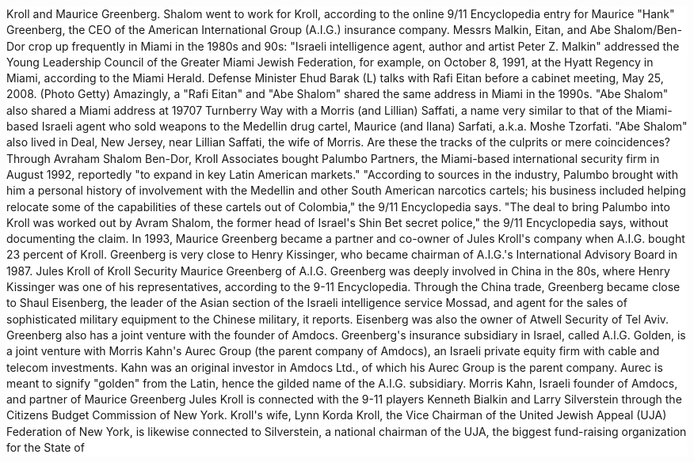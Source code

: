 Kroll and Maurice Greenberg.
Shalom went to work for Kroll, according to the
online 9/11 Encyclopedia entry for Maurice "Hank" Greenberg, the CEO of the
American International Group (A.I.G.) insurance company.
Messrs Malkin, Eitan, and Abe Shalom/Ben-Dor crop up frequently in Miami in
the 1980s and 90s:
"Israeli intelligence agent, author and artist Peter Z. Malkin" addressed the Young Leadership Council of the Greater Miami Jewish
Federation, for example, on October 8, 1991, at the Hyatt Regency in Miami,
according to the Miami Herald.
Defense Minister Ehud Barak (L)
talks with Rafi Eitan before a cabinet meeting,
May 25, 2008. (Photo Getty)
Amazingly, a "Rafi Eitan" and "Abe Shalom" shared the same address in Miami
in the 1990s.
"Abe Shalom" also shared a Miami address at 19707 Turnberry
Way with a Morris (and Lillian) Saffati, a name very similar to that of the
Miami-based Israeli agent who sold weapons to the Medellin drug cartel,
Maurice (and Ilana) Sarfati, a.k.a. Moshe Tzorfati. "Abe Shalom" also lived
in Deal, New Jersey, near Lillian Saffati, the wife of Morris.
Are these the
tracks of the culprits or mere coincidences?
Through Avraham Shalom Ben-Dor, Kroll Associates bought Palumbo Partners,
the Miami-based international security firm in August 1992, reportedly "to
expand in key Latin American markets."
"According to sources in the industry, Palumbo brought with him a personal
history of involvement with the Medellin and other South American narcotics
cartels; his business included helping relocate some of the capabilities of
these cartels out of Colombia," the 9/11 Encyclopedia says.
"The deal to bring Palumbo into Kroll was worked out by Avram Shalom, the
former head of Israel's Shin Bet secret police," the 9/11 Encyclopedia says,
without documenting the claim.
In 1993, Maurice Greenberg became a partner and co-owner of Jules Kroll's
company when A.I.G. bought 23 percent of Kroll. Greenberg is very close to
Henry Kissinger, who became chairman of A.I.G.'s International Advisory
Board in 1987.
Jules Kroll of Kroll Security
Maurice Greenberg
of A.I.G.
Greenberg was deeply involved in China in the 80s, where
Henry Kissinger was
one of his representatives, according to the 9-11 Encyclopedia.
Through the
China trade, Greenberg became close to Shaul Eisenberg, the leader of the
Asian section of the Israeli intelligence service Mossad, and agent for the
sales of sophisticated military equipment to the Chinese military, it
reports. Eisenberg was also the owner of Atwell Security of Tel Aviv.
Greenberg also has a joint venture with the founder of Amdocs. Greenberg's
insurance subsidiary in Israel, called A.I.G. Golden, is a joint venture
with Morris Kahn's Aurec Group (the parent company of Amdocs), an Israeli
private equity firm with cable and telecom investments. Kahn was an original
investor in Amdocs Ltd., of which his Aurec Group is the parent company.
Aurec is meant to signify "golden" from the Latin, hence the gilded name of
the A.I.G. subsidiary.
Morris Kahn,
Israeli founder of Amdocs,
and partner of Maurice Greenberg
Jules Kroll is connected with the 9-11 players
Kenneth Bialkin and Larry
Silverstein through the Citizens Budget Commission of New York.
Kroll's
wife, Lynn Korda Kroll, the Vice Chairman of the United Jewish Appeal (UJA)
Federation of New York, is likewise connected to Silverstein, a national
chairman of the UJA, the biggest fund-raising organization for the State of